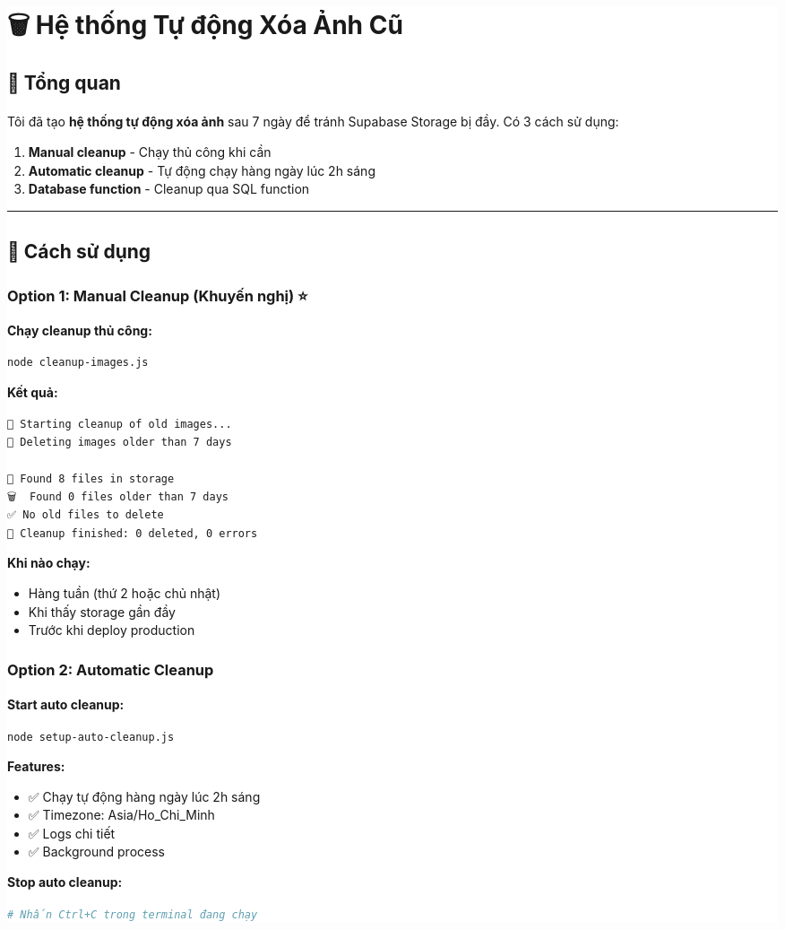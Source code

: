 # 🗑️ Hệ thống Tự động Xóa Ảnh Cũ

## 🎯 Tổng quan

Tôi đã tạo **hệ thống tự động xóa ảnh** sau 7 ngày để tránh Supabase Storage bị đầy. Có 3 cách sử dụng:

1. **Manual cleanup** - Chạy thủ công khi cần
2. **Automatic cleanup** - Tự động chạy hàng ngày lúc 2h sáng  
3. **Database function** - Cleanup qua SQL function

---

## 🚀 Cách sử dụng

### Option 1: Manual Cleanup (Khuyến nghị) ⭐

**Chạy cleanup thủ công:**
```bash
node cleanup-images.js
```

**Kết quả:**
```
🧹 Starting cleanup of old images...
📅 Deleting images older than 7 days

📁 Found 8 files in storage
🗑️  Found 0 files older than 7 days  
✅ No old files to delete
🎉 Cleanup finished: 0 deleted, 0 errors
```

**Khi nào chạy:**
- Hàng tuần (thứ 2 hoặc chủ nhật)
- Khi thấy storage gần đầy
- Trước khi deploy production

### Option 2: Automatic Cleanup

**Start auto cleanup:**
```bash
node setup-auto-cleanup.js
```

**Features:**
- ✅ Chạy tự động hàng ngày lúc 2h sáng
- ✅ Timezone: Asia/Ho_Chi_Minh
- ✅ Logs chi tiết
- ✅ Background process

**Stop auto cleanup:**
```bash
# Nhấn Ctrl+C trong terminal đang chạy
```
